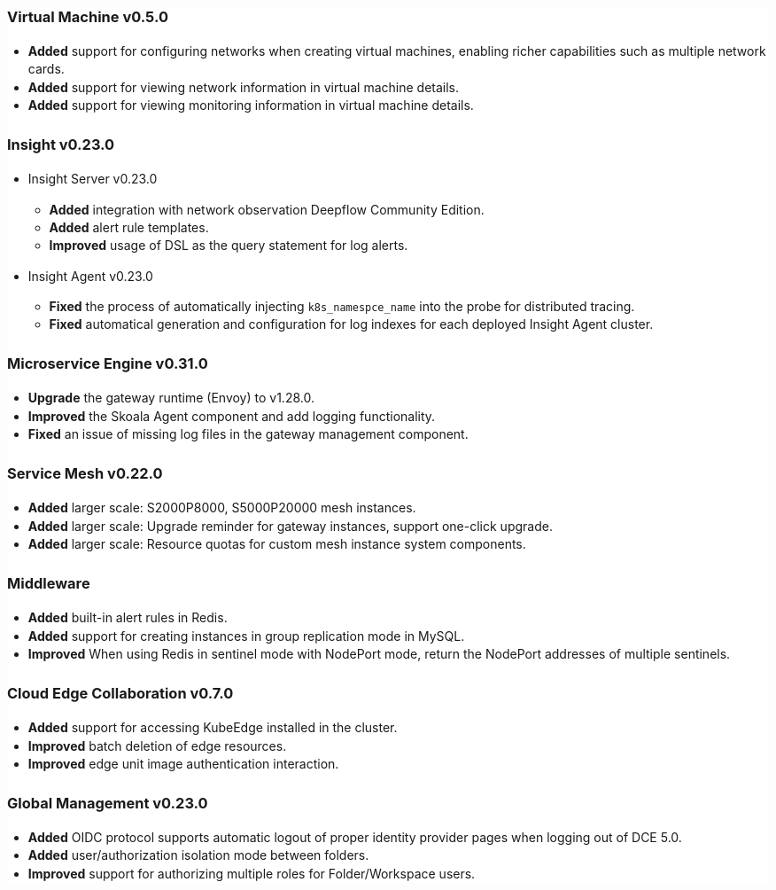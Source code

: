 ### Virtual Machine v0.5.0

- **Added** support for configuring networks when creating virtual machines, enabling richer capabilities such as multiple network cards.
- **Added** support for viewing network information in virtual machine details.
- **Added** support for viewing monitoring information in virtual machine details.

### Insight v0.23.0

- Insight Server v0.23.0

    - **Added** integration with network observation Deepflow Community Edition.
    - **Added** alert rule templates.
    - **Improved** usage of DSL as the query statement for log alerts.

- Insight Agent v0.23.0

    - **Fixed** the process of automatically injecting `k8s_namespce_name` into the probe for distributed tracing.
    - **Fixed** automatical generation and configuration for log indexes for each deployed Insight Agent cluster.

### Microservice Engine v0.31.0

- **Upgrade** the gateway runtime (Envoy) to v1.28.0.
- **Improved** the Skoala Agent component and add logging functionality.
- **Fixed** an issue of missing log files in the gateway management component.

### Service Mesh v0.22.0

- **Added** larger scale: S2000P8000, S5000P20000 mesh instances.
- **Added** larger scale: Upgrade reminder for gateway instances, support one-click upgrade.
- **Added** larger scale: Resource quotas for custom mesh instance system components.

### Middleware

- **Added** built-in alert rules in Redis.
- **Added** support for creating instances in group replication mode in MySQL.
- **Improved** When using Redis in sentinel mode with NodePort mode, return the NodePort addresses of multiple sentinels.

### Cloud Edge Collaboration v0.7.0

- **Added** support for accessing KubeEdge installed in the cluster.
- **Improved** batch deletion of edge resources.
- **Improved** edge unit image authentication interaction.

### Global Management v0.23.0

- **Added** OIDC protocol supports automatic logout of proper identity provider pages when logging out of DCE 5.0.
- **Added** user/authorization isolation mode between folders.
- **Improved** support for authorizing multiple roles for Folder/Workspace users.
